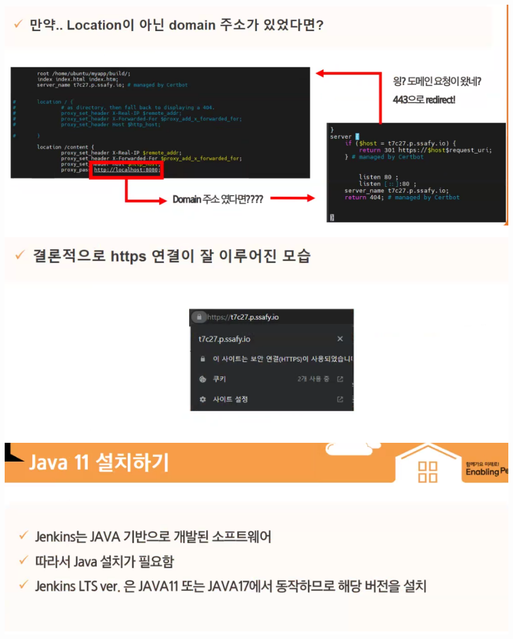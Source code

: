 > 

![image-20230203101718170](assets/image-20230203101718170.png)

![image-20230203101748624](assets/image-20230203101748624.png)

![image-20230203102012424](assets/image-20230203102012424.png)
